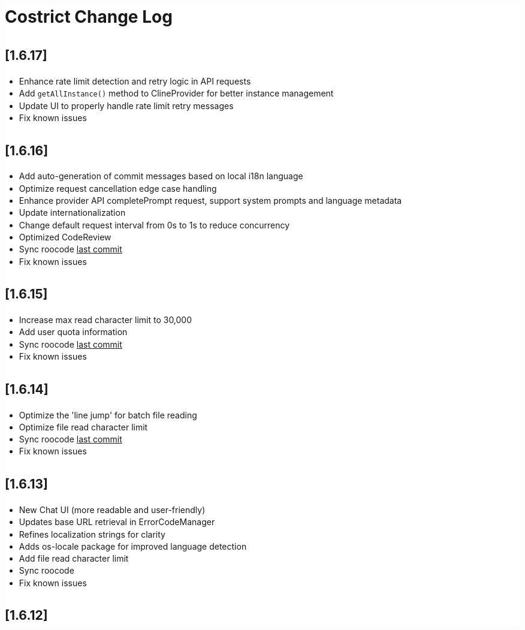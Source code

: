 # Costrict Change Log

## [1.6.17]

- Enhance rate limit detection and retry logic in API requests
- Add `getAllInstance()` method to ClineProvider for better instance management
- Update UI to properly handle rate limit retry messages
- Fix known issues

## [1.6.16]

- Add auto-generation of commit messages based on local i18n language
- Optimize request cancellation edge case handling
- Enhance provider API completePrompt request, support system prompts and language metadata
- Update internationalization
- Change default request interval from 0s to 1s to reduce concurrency
- Optimized CodeReview
- Sync roocode [last commit](https://github.com/zgsm-ai/costrict/commit/a57528dc8e65c468fa244f0e174a47fea8331f7e)
- Fix known issues

## [1.6.15]

- Increase max read character limit to 30,000
- Add user quota information
- Sync roocode [last commit](https://github.com/zgsm-ai/costrict/commit/87d50a78cb92ab5f050a4ec1233afe7004a52e3c)
- Fix known issues

## [1.6.14]

- Optimize the 'line jump' for batch file reading
- Optimize file read character limit
- Sync roocode [last commit](https://github.com/zgsm-ai/costrict/commit/0e1b23d09c5d7bfc84f87d85fb9f0022e75c26bd)
- Fix known issues

## [1.6.13]

- New Chat UI (more readable and user-friendly)
- Updates base URL retrieval in ErrorCodeManager
- Refines localization strings for clarity
- Adds os-locale package for improved language detection
- Add file read character limit
- Sync roocode
- Fix known issues

## [1.6.12]
